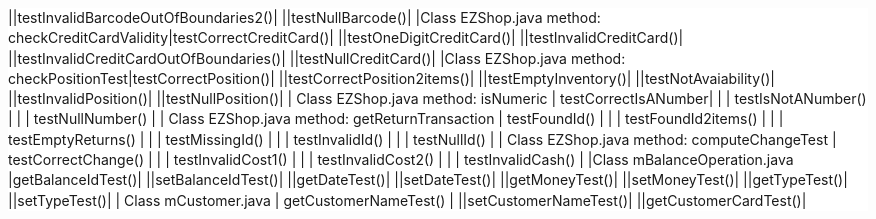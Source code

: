 ||testInvalidBarcodeOutOfBoundaries2()|
||testNullBarcode()|
|Class EZShop.java method: checkCreditCardValidity|testCorrectCreditCard()|
||testOneDigitCreditCard()|
||testInvalidCreditCard()|
||testInvalidCreditCardOutOfBoundaries()|
||testNullCreditCard()|
|Class EZShop.java method: checkPositionTest|testCorrectPosition()|
||testCorrectPosition2items()|
||testEmptyInventory()|
||testNotAvaiability()|
||testInvalidPosition()|
||testNullPosition()|
| Class EZShop.java method: isNumeric            | testCorrectIsANumber|
|                                                | testIsNotANumber()   |
|                                                | testNullNumber()     |
| Class EZShop.java method: getReturnTransaction | testFoundId()        |
|  | testFoundId2items() |
|  | testEmptyReturns() |
|                                                | testMissingId()      |
|                                                | testInvalidId()      |
|                                                | testNullId()         |
| Class EZShop.java method: computeChangeTest    | testCorrectChange()  |
|                                                | testInvalidCost1()   |
|                                                | testInvalidCost2()   |
|                                                | testInvalidCash()   |
|Class mBalanceOperation.java  |getBalanceIdTest()|
||setBalanceIdTest()|
||getDateTest()|
||setDateTest()|
||getMoneyTest()|
||setMoneyTest()|
||getTypeTest()|
||setTypeTest()|
| Class mCustomer.java  | getCustomerNameTest() |
||setCustomerNameTest()|
||getCustomerCardTest()|